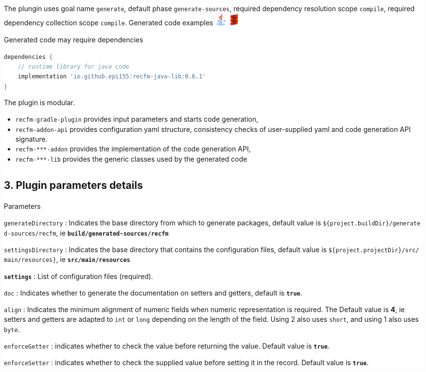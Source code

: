 The plungin uses goal name `generate`, default phase `generate-sources`, required dependency resolution scope `compile`, required dependency collection scope `compile`.
Generated code examples [<img src="java-24.png">](https://github.com/epi155/recfm-java/blob/main/recfm-java-addon/README.md#2-xmpl) [<img src="scala-24.png">](https://github.com/epi155/recfm-scala/blob/main/recfm-scala-addon/README.md#2-xmpl)

Generated code may require dependencies

~~~groovy
dependencies {
    // runtime library for java code
    implementation 'io.github.epi155:recfm-java-lib:0.6.1'
}
~~~

The plugin is modular. 

* `recfm-gradle-plugin` provides input parameters and starts code generation, 
* `recfm-addon-api` provides configuration yaml structure, consistency checks of user-supplied yaml and code generation API signature.
* `recfm-***-addon` provides the implementation of the code generation API, 
* `recfm-***-lib` provides the generic classes used by the generated code


## <a name="3">3. Plugin parameters details</a>

Parameters

`generateDirectory` 
: Indicates the base directory from which to generate packages, default value is `${project.buildDir}/generated-sources/recfm`,
ie **`build/generated-sources/recfm`**

`settingsDirectory` 
: Indicates the base directory that contains the configuration files, default value
is `${project.projectDir}/src/main/resources}`, ie **`src/main/resources`**

**`settings`**
: List of configuration files (required).

`doc` 
: Indicates whether to generate the documentation on setters and getters, default is **`true`**.

`align` 
: Indicates the minimum alignment of numeric fields when numeric representation is required. The Default value is **4**,
ie setters and getters are adapted to `int` or `long` depending on the length of the field. Using 2 also uses `short`,
and using 1 also uses `byte`.

`enforceGetter` 
: indicates whether to check the value before returning the value. Default value is **`true`**.

`enforceSetter` 
: indicates whether to check the supplied value before setting it in the record. Default value is **`true`**.
